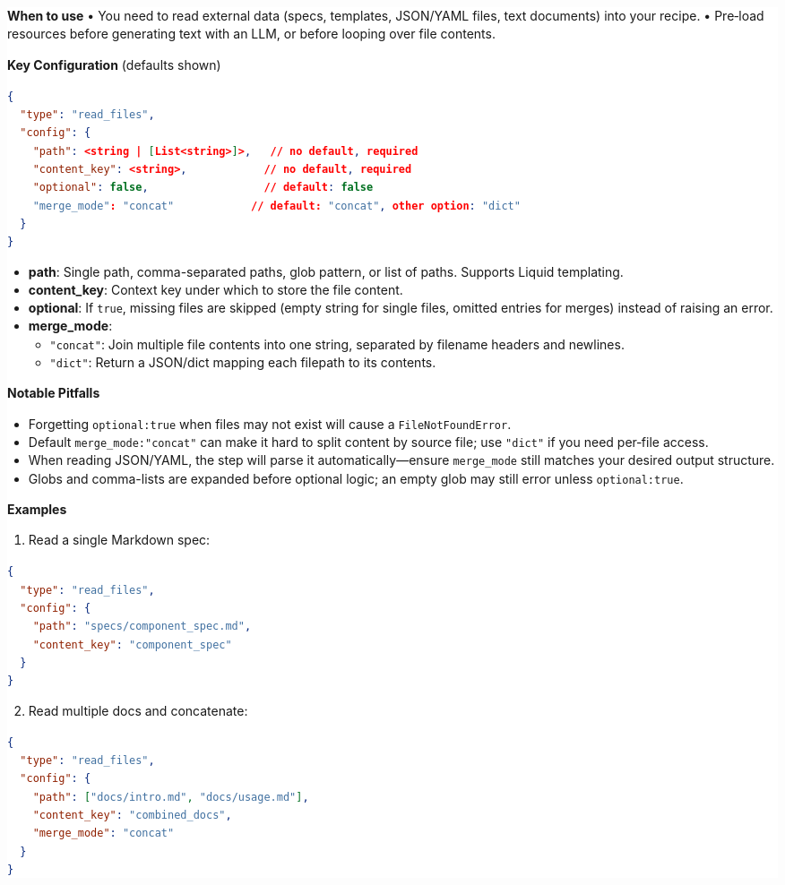 **When to use**
• You need to read external data (specs, templates, JSON/YAML files, text documents) into your recipe.
• Pre‐load resources before generating text with an LLM, or before looping over file contents.

**Key Configuration** (defaults shown)

```json
{
  "type": "read_files",
  "config": {
    "path": <string | [List<string>]>,   // no default, required
    "content_key": <string>,            // no default, required
    "optional": false,                  // default: false
    "merge_mode": "concat"            // default: "concat", other option: "dict"
  }
}
```

- **path**: Single path, comma-separated paths, glob pattern, or list of paths. Supports Liquid templating.
- **content_key**: Context key under which to store the file content.
- **optional**: If `true`, missing files are skipped (empty string for single files, omitted entries for merges) instead of raising an error.
- **merge_mode**:
  - `"concat"`: Join multiple file contents into one string, separated by filename headers and newlines.
  - `"dict"`: Return a JSON/dict mapping each filepath to its contents.

**Notable Pitfalls**

- Forgetting `optional:true` when files may not exist will cause a `FileNotFoundError`.
- Default `merge_mode:"concat"` can make it hard to split content by source file; use `"dict"` if you need per‐file access.
- When reading JSON/YAML, the step will parse it automatically—ensure `merge_mode` still matches your desired output structure.
- Globs and comma-lists are expanded before optional logic; an empty glob may still error unless `optional:true`.

**Examples**

1. Read a single Markdown spec:

```json
{
  "type": "read_files",
  "config": {
    "path": "specs/component_spec.md",
    "content_key": "component_spec"
  }
}
```

2. Read multiple docs and concatenate:

```json
{
  "type": "read_files",
  "config": {
    "path": ["docs/intro.md", "docs/usage.md"],
    "content_key": "combined_docs",
    "merge_mode": "concat"
  }
}
```
